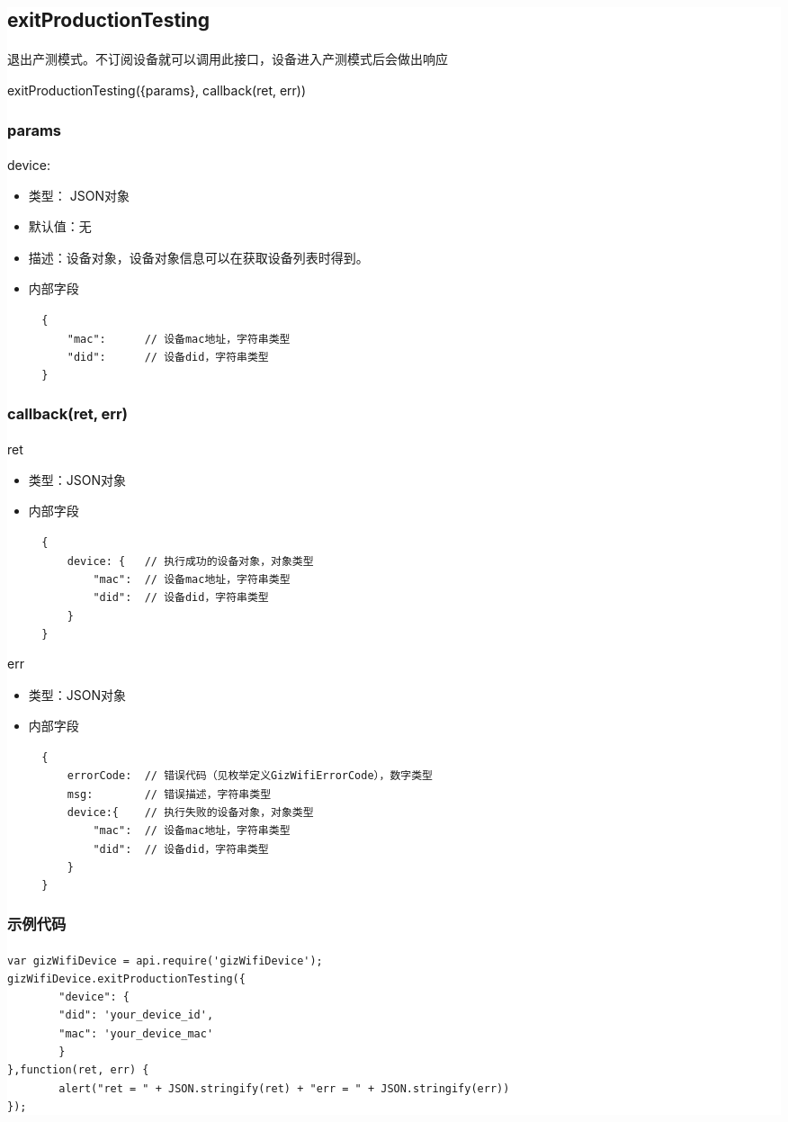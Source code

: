 
## exitProductionTesting<div id="a36"></div>
 
退出产测模式。不订阅设备就可以调用此接口，设备进入产测模式后会做出响应

exitProductionTesting({params}, callback(ret, err))

### params
device: 

* 类型： JSON对象
* 默认值：无
* 描述：设备对象，设备对象信息可以在获取设备列表时得到。
* 内部字段

		{
			"mac":		// 设备mac地址，字符串类型
			"did": 		// 设备did，字符串类型
		}

### callback(ret, err)

ret

* 类型：JSON对象
* 内部字段

        {
            device: {   // 执行成功的设备对象，对象类型
                "mac":	// 设备mac地址，字符串类型
                "did": 	// 设备did，字符串类型
            }
        }

err

* 类型：JSON对象
* 内部字段

        {
            errorCode:	// 错误代码（见枚举定义GizWifiErrorCode），数字类型
            msg:		// 错误描述，字符串类型
            device:{   	// 执行失败的设备对象，对象类型
                "mac":	// 设备mac地址，字符串类型
                "did": 	// 设备did，字符串类型
            }
        }

### 示例代码
	var gizWifiDevice = api.require('gizWifiDevice');
	gizWifiDevice.exitProductionTesting({
	    	"device": {
			"did": 'your_device_id',
			"mac": 'your_device_mac'
	    	}
	},function(ret, err) {
	    	alert("ret = " + JSON.stringify(ret) + "err = " + JSON.stringify(err))
	});
